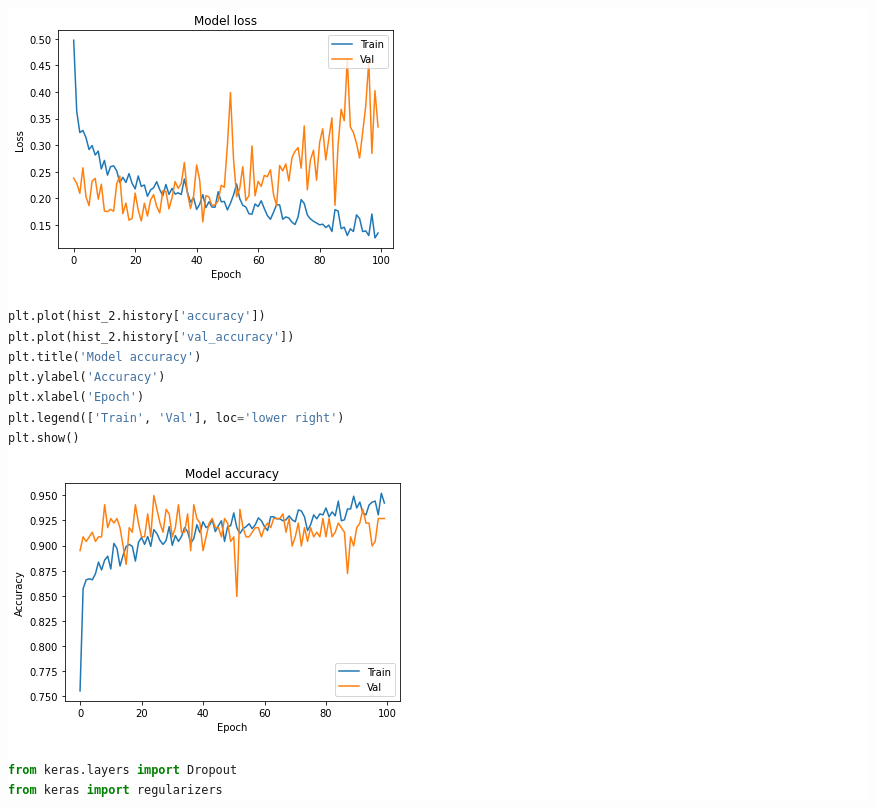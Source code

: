 
    
![png](output_36_0.png)
    



```python
plt.plot(hist_2.history['accuracy'])
plt.plot(hist_2.history['val_accuracy'])
plt.title('Model accuracy')
plt.ylabel('Accuracy')
plt.xlabel('Epoch')
plt.legend(['Train', 'Val'], loc='lower right')
plt.show()
```


    
![png](output_37_0.png)
    



```python
from keras.layers import Dropout
from keras import regularizers
```
